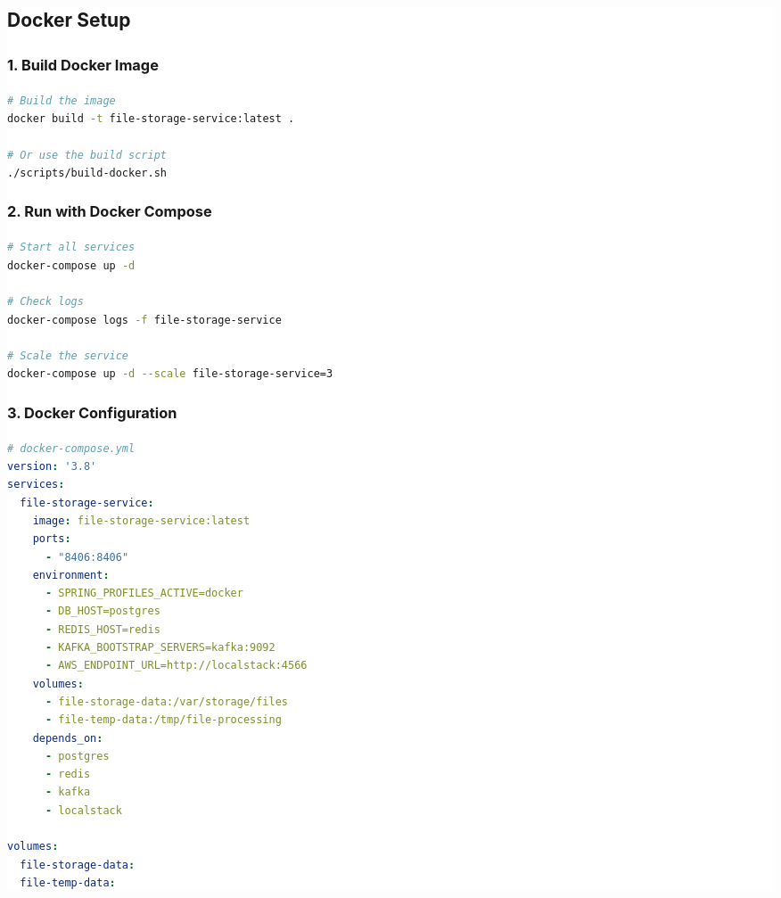 ## Docker Setup

### 1. Build Docker Image

```bash
# Build the image
docker build -t file-storage-service:latest .

# Or use the build script
./scripts/build-docker.sh
```

### 2. Run with Docker Compose

```bash
# Start all services
docker-compose up -d

# Check logs
docker-compose logs -f file-storage-service

# Scale the service
docker-compose up -d --scale file-storage-service=3
```

### 3. Docker Configuration

```yaml
# docker-compose.yml
version: '3.8'
services:
  file-storage-service:
    image: file-storage-service:latest
    ports:
      - "8406:8406"
    environment:
      - SPRING_PROFILES_ACTIVE=docker
      - DB_HOST=postgres
      - REDIS_HOST=redis
      - KAFKA_BOOTSTRAP_SERVERS=kafka:9092
      - AWS_ENDPOINT_URL=http://localstack:4566
    volumes:
      - file-storage-data:/var/storage/files
      - file-temp-data:/tmp/file-processing
    depends_on:
      - postgres
      - redis
      - kafka
      - localstack

volumes:
  file-storage-data:
  file-temp-data:
```
